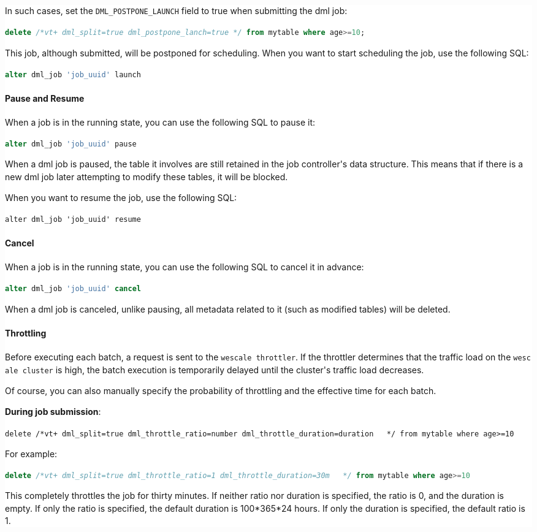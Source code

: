 In such cases, set the `DML_POSTPONE_LAUNCH` field to true when submitting the dml job:
```sql  
delete /*vt+ dml_split=true dml_postpone_lanch=true */ from mytable where age>=10;  
```  

This job, although submitted, will be postponed for scheduling. When you want to start scheduling the job, use the following SQL:
```sql  
alter dml_job 'job_uuid' launch  
```  

#### Pause and Resume
When a job is in the running state, you can use the following SQL to pause it:
```sql  
alter dml_job 'job_uuid' pause  
```  

When a dml job is paused, the table it involves are still retained in the job controller's data structure. This means that if there is a new dml job later attempting to modify these tables, it will be blocked.

When you want to resume the job, use the following SQL:
```  
alter dml_job 'job_uuid' resume  
```  
#### Cancel
When a job is in the running state, you can use the following SQL to cancel it in advance:
```sql  
alter dml_job 'job_uuid' cancel  
```  

When a dml job is canceled, unlike pausing, all metadata related to it (such as modified tables) will be deleted.
#### Throttling
Before executing each batch, a request is sent to the `wescale throttler`. If the throttler determines that the traffic load on the `wescale cluster` is high, the batch execution is temporarily delayed until the cluster's traffic load decreases.

Of course, you can also manually specify the probability of throttling and the effective time for each batch.

**During job submission**:
```  
delete /*vt+ dml_split=true dml_throttle_ratio=number dml_throttle_duration=duration   */ from mytable where age>=10  
```  

For example:
```sql  
delete /*vt+ dml_split=true dml_throttle_ratio=1 dml_throttle_duration=30m   */ from mytable where age>=10  
```  

This completely throttles the job for thirty minutes. If neither ratio nor duration is specified, the ratio is 0, and the duration is empty. If only the ratio is specified, the default duration is 100\*365\*24 hours. If only the duration is specified, the default ratio is 1.
